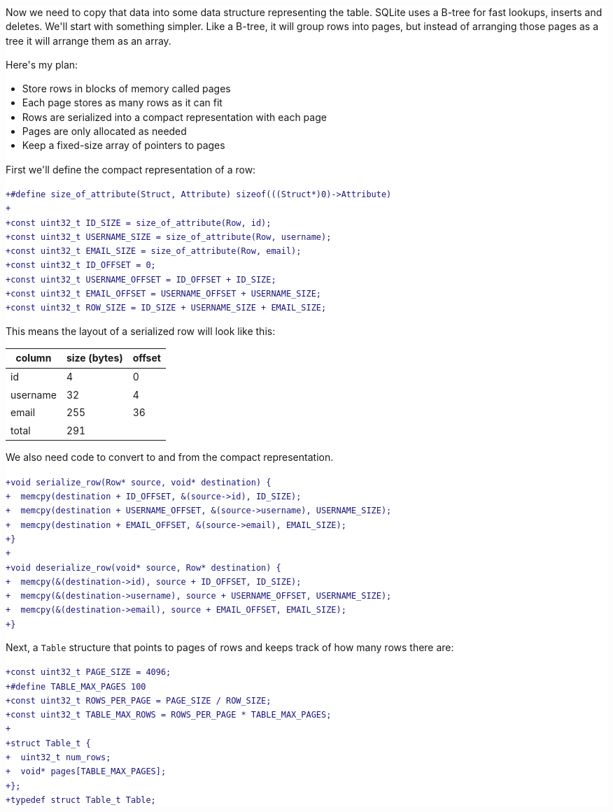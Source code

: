 Now we need to copy that data into some data structure representing the table. SQLite uses a B-tree for fast lookups, inserts and deletes. We'll start with something simpler. Like a B-tree, it will group rows into pages, but instead of arranging those pages as a tree it will arrange them as an array.

Here's my plan:

- Store rows in blocks of memory called pages
- Each page stores as many rows as it can fit
- Rows are serialized into a compact representation with each page
- Pages are only allocated as needed
- Keep a fixed-size array of pointers to pages

First we'll define the compact representation of a row:
```diff
+#define size_of_attribute(Struct, Attribute) sizeof(((Struct*)0)->Attribute)
+
+const uint32_t ID_SIZE = size_of_attribute(Row, id);
+const uint32_t USERNAME_SIZE = size_of_attribute(Row, username);
+const uint32_t EMAIL_SIZE = size_of_attribute(Row, email);
+const uint32_t ID_OFFSET = 0;
+const uint32_t USERNAME_OFFSET = ID_OFFSET + ID_SIZE;
+const uint32_t EMAIL_OFFSET = USERNAME_OFFSET + USERNAME_SIZE;
+const uint32_t ROW_SIZE = ID_SIZE + USERNAME_SIZE + EMAIL_SIZE;
```

This means the layout of a serialized row will look like this:

| column   | size (bytes) | offset       |
|----------|--------------|--------------|
| id       | 4            | 0            |
| username | 32           | 4            |
| email    | 255          | 36           |
| total    | 291          |              |

We also need code to convert to and from the compact representation.
```diff
+void serialize_row(Row* source, void* destination) {
+  memcpy(destination + ID_OFFSET, &(source->id), ID_SIZE);
+  memcpy(destination + USERNAME_OFFSET, &(source->username), USERNAME_SIZE);
+  memcpy(destination + EMAIL_OFFSET, &(source->email), EMAIL_SIZE);
+}
+
+void deserialize_row(void* source, Row* destination) {
+  memcpy(&(destination->id), source + ID_OFFSET, ID_SIZE);
+  memcpy(&(destination->username), source + USERNAME_OFFSET, USERNAME_SIZE);
+  memcpy(&(destination->email), source + EMAIL_OFFSET, EMAIL_SIZE);
+}
```

Next, a `Table` structure that points to pages of rows and keeps track of how many rows there are:
```diff
+const uint32_t PAGE_SIZE = 4096;
+#define TABLE_MAX_PAGES 100
+const uint32_t ROWS_PER_PAGE = PAGE_SIZE / ROW_SIZE;
+const uint32_t TABLE_MAX_ROWS = ROWS_PER_PAGE * TABLE_MAX_PAGES;
+
+struct Table_t {
+  uint32_t num_rows;
+  void* pages[TABLE_MAX_PAGES];
+};
+typedef struct Table_t Table;
```
